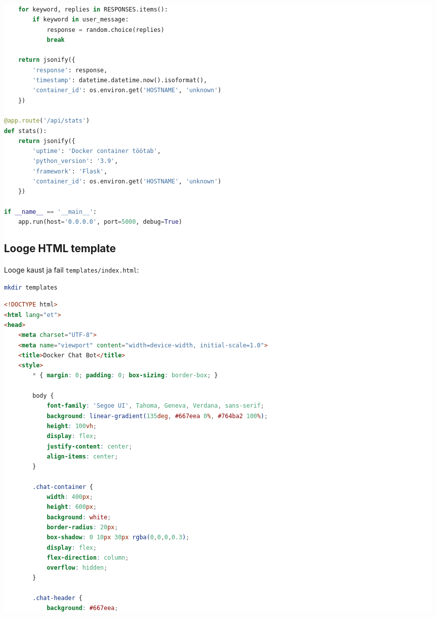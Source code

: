 ```python
    for keyword, replies in RESPONSES.items():
        if keyword in user_message:
            response = random.choice(replies)
            break
    
    return jsonify({
        'response': response,
        'timestamp': datetime.datetime.now().isoformat(),
        'container_id': os.environ.get('HOSTNAME', 'unknown')
    })

@app.route('/api/stats')
def stats():
    return jsonify({
        'uptime': 'Docker container töötab',
        'python_version': '3.9',
        'framework': 'Flask',
        'container_id': os.environ.get('HOSTNAME', 'unknown')
    })

if __name__ == '__main__':
    app.run(host='0.0.0.0', port=5000, debug=True)
```

## Looge HTML template

Looge kaust ja fail `templates/index.html`:

```bash
mkdir templates
```

```html
<!DOCTYPE html>
<html lang="et">
<head>
    <meta charset="UTF-8">
    <meta name="viewport" content="width=device-width, initial-scale=1.0">
    <title>Docker Chat Bot</title>
    <style>
        * { margin: 0; padding: 0; box-sizing: border-box; }
        
        body {
            font-family: 'Segoe UI', Tahoma, Geneva, Verdana, sans-serif;
            background: linear-gradient(135deg, #667eea 0%, #764ba2 100%);
            height: 100vh;
            display: flex;
            justify-content: center;
            align-items: center;
        }
        
        .chat-container {
            width: 400px;
            height: 600px;
            background: white;
            border-radius: 20px;
            box-shadow: 0 10px 30px rgba(0,0,0,0.3);
            display: flex;
            flex-direction: column;
            overflow: hidden;
        }
        
        .chat-header {
            background: #667eea;
```